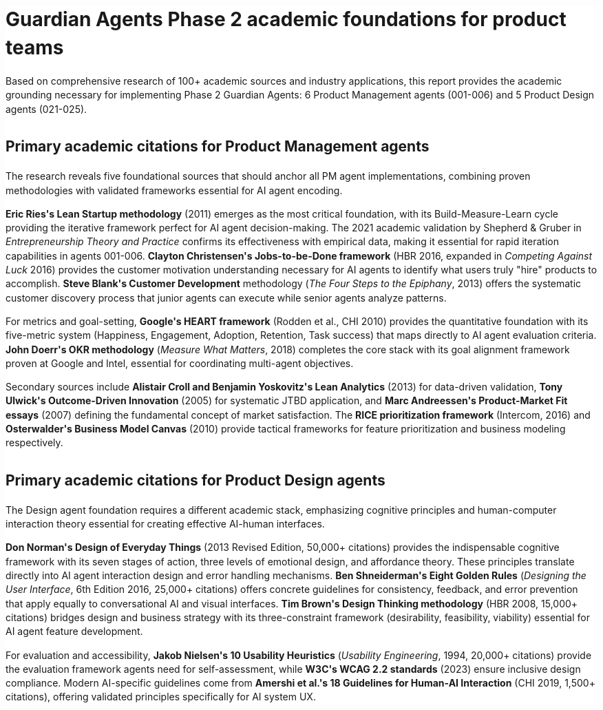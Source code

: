 # Guardian Agents Phase 2 academic foundations for product teams

Based on comprehensive research of 100+ academic sources and industry applications, this report provides the academic grounding necessary for implementing Phase 2 Guardian Agents: 6 Product Management agents (001-006) and 5 Product Design agents (021-025).

## Primary academic citations for Product Management agents

The research reveals five foundational sources that should anchor all PM agent implementations, combining proven methodologies with validated frameworks essential for AI agent encoding.

**Eric Ries's Lean Startup methodology** (2011) emerges as the most critical foundation, with its Build-Measure-Learn cycle providing the iterative framework perfect for AI agent decision-making. The 2021 academic validation by Shepherd & Gruber in *Entrepreneurship Theory and Practice* confirms its effectiveness with empirical data, making it essential for rapid iteration capabilities in agents 001-006. **Clayton Christensen's Jobs-to-be-Done framework** (HBR 2016, expanded in *Competing Against Luck* 2016) provides the customer motivation understanding necessary for AI agents to identify what users truly "hire" products to accomplish. **Steve Blank's Customer Development** methodology (*The Four Steps to the Epiphany*, 2013) offers the systematic customer discovery process that junior agents can execute while senior agents analyze patterns.

For metrics and goal-setting, **Google's HEART framework** (Rodden et al., CHI 2010) provides the quantitative foundation with its five-metric system (Happiness, Engagement, Adoption, Retention, Task success) that maps directly to AI agent evaluation criteria. **John Doerr's OKR methodology** (*Measure What Matters*, 2018) completes the core stack with its goal alignment framework proven at Google and Intel, essential for coordinating multi-agent objectives.

Secondary sources include **Alistair Croll and Benjamin Yoskovitz's Lean Analytics** (2013) for data-driven validation, **Tony Ulwick's Outcome-Driven Innovation** (2005) for systematic JTBD application, and **Marc Andreessen's Product-Market Fit essays** (2007) defining the fundamental concept of market satisfaction. The **RICE prioritization framework** (Intercom, 2016) and **Osterwalder's Business Model Canvas** (2010) provide tactical frameworks for feature prioritization and business modeling respectively.

## Primary academic citations for Product Design agents

The Design agent foundation requires a different academic stack, emphasizing cognitive principles and human-computer interaction theory essential for creating effective AI-human interfaces.

**Don Norman's Design of Everyday Things** (2013 Revised Edition, 50,000+ citations) provides the indispensable cognitive framework with its seven stages of action, three levels of emotional design, and affordance theory. These principles translate directly into AI agent interaction design and error handling mechanisms. **Ben Shneiderman's Eight Golden Rules** (*Designing the User Interface*, 6th Edition 2016, 25,000+ citations) offers concrete guidelines for consistency, feedback, and error prevention that apply equally to conversational AI and visual interfaces. **Tim Brown's Design Thinking methodology** (HBR 2008, 15,000+ citations) bridges design and business strategy with its three-constraint framework (desirability, feasibility, viability) essential for AI agent feature development.

For evaluation and accessibility, **Jakob Nielsen's 10 Usability Heuristics** (*Usability Engineering*, 1994, 20,000+ citations) provide the evaluation framework agents need for self-assessment, while **W3C's WCAG 2.2 standards** (2023) ensure inclusive design compliance. Modern AI-specific guidelines come from **Amershi et al.'s 18 Guidelines for Human-AI Interaction** (CHI 2019, 1,500+ citations), offering validated principles specifically for AI system UX.
